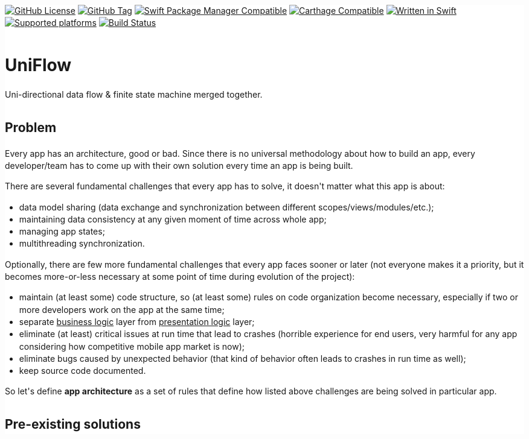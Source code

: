 [![GitHub License](https://img.shields.io/github/license/XCEssentials/UniFlow.svg?longCache=true)](LICENSE)
[![GitHub Tag](https://img.shields.io/github/tag/XCEssentials/UniFlow.svg?longCache=true)](https://github.com/XCEssentials/UniFlow/tags)
[![Swift Package Manager Compatible](https://img.shields.io/badge/SPM-compatible-brightgreen.svg?longCache=true)](Package.swift)
[![Carthage Compatible](https://img.shields.io/badge/Carthage-compatible-brightgreen.svg?longCache=true)](https://github.com/Carthage/Carthage)
[![Written in Swift](https://img.shields.io/badge/Swift-5.0-orange.svg?longCache=true)](https://swift.org)
[![Supported platforms](https://img.shields.io/badge/platforms-macOS%20%7C%20iOS%20%7C%20tvOS%20%7C%20watchOS%20%7C%20Linux-blue.svg?longCache=true)](Package.swift)
[![Build Status](https://travis-ci.com/XCEssentials/UniFlow.svg?branch=master)](https://travis-ci.com/XCEssentials/UniFlow)

# UniFlow

Uni-directional data flow & finite state machine merged together.

## Problem

Every app has an architecture, good or bad. Since there is no universal methodology about how to build an app, every developer/team has to come up with their own solution every time an app is being built.

There are several fundamental challenges that every app has to solve, it doesn't matter what this app is about:

- data model sharing (data exchange and synchronization between different scopes/views/modules/etc.);
- maintaining data consistency at any given moment of time across whole app;
- managing app states;
- multithreading synchronization.

Optionally, there are few more fundamental challenges that every app faces sooner or later (not everyone makes it a priority, but it becomes more-or-less necessary at some point of time during evolution of the project):

- maintain (at least some) code structure, so (at least some) rules on code organization become necessary, especially if two or more developers work on the app at the same time;
- separate [business logic](https://en.wikipedia.org/wiki/Business_logic) layer from [presentation logic](https://en.wikipedia.org/wiki/Presentation_logic) layer;
- eliminate (at least) critical issues at run time that lead to crashes (horrible experience for end users, very harmful for any app considering how competitive mobile app market is now);
- eliminate bugs caused by unexpected behavior (that kind of behavior often leads to crashes in run time as well);
- keep source code documented.

So let's define **app architecture** as a set of rules that define how listed above challenges are being solved in particular app.

## Pre-existing solutions
